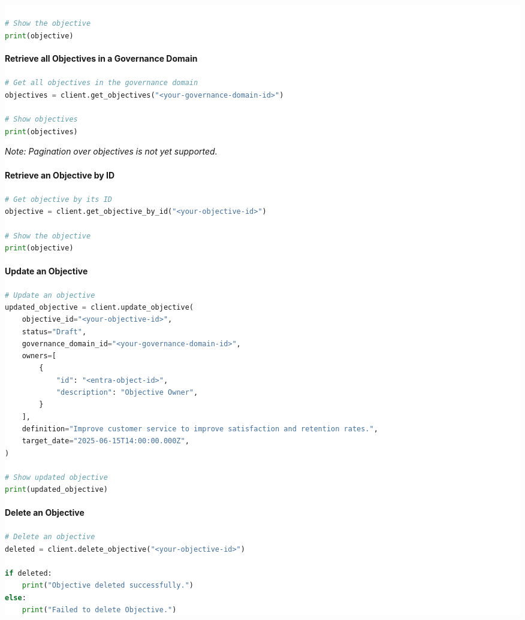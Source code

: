 ```python

# Show the objective
print(objective)
```

#### Retrieve all Objectives in a Governance Domain

```python
# Get all objectives in the governance domain
objectives = client.get_objectives("<your-governance-domain-id>")

# Show objectives
print(objectives)
```

_Note: Pagination over objectives is not yet supported._

#### Retrieve an Objective by ID

```python
# Get objective by its ID
objective = client.get_objective_by_id("<your-objective-id>")

# Show the objective
print(objective)
```

#### Update an Objective

```python
# Update an objective
updated_objective = client.update_objective(
    objective_id="<your-objective-id>",
    status="Draft",
    governance_domain_id="<your-governance-domain-id>",
    owners=[
        {
            "id": "<entra-object-id>",
            "description": "Objective Owner",
        }
    ],
    definition="Improve customer service to improve satisfaction and retention rates.",
    target_date="2025-06-15T14:00:00.000Z",
)

# Show updated objective
print(updated_objective)
```

#### Delete an Objective

```python
# Delete an objective
deleted = client.delete_objective("<your-objective-id>")

if deleted:
    print("Objective deleted successfully.")
else:
    print("Failed to delete Objective.")
```
